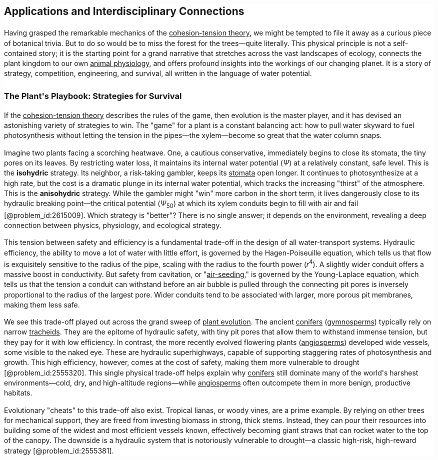 ## Applications and Interdisciplinary Connections

Having grasped the remarkable mechanics of the [cohesion-tension theory](@article_id:139853), we might be tempted to file it away as a curious piece of botanical trivia. But to do so would be to miss the forest for the trees—quite literally. This physical principle is not a self-contained story; it is the starting point for a grand narrative that stretches across the vast landscapes of ecology, connects the plant kingdom to our own [animal physiology](@article_id:139987), and offers profound insights into the workings of our changing planet. It is a story of strategy, competition, engineering, and survival, all written in the language of water potential.

### The Plant's Playbook: Strategies for Survival

If the [cohesion-tension theory](@article_id:139853) describes the rules of the game, then evolution is the master player, and it has devised an astonishing variety of strategies to win. The "game" for a plant is a constant balancing act: how to pull water skyward to fuel photosynthesis without letting the tension in the pipes—the xylem—become so great that the water column snaps.

Imagine two plants facing a scorching heatwave. One, a cautious conservative, immediately begins to close its stomata, the tiny pores on its leaves. By restricting water loss, it maintains its internal water potential ($\Psi$) at a relatively constant, safe level. This is the **isohydric** strategy. Its neighbor, a risk-taking gambler, keeps its [stomata](@article_id:144521) open longer. It continues to photosynthesize at a high rate, but the cost is a dramatic plunge in its internal water potential, which tracks the increasing "thirst" of the atmosphere. This is the **anisohydric** strategy. While the gambler might "win" more carbon in the short term, it lives dangerously close to its hydraulic breaking point—the critical potential ($\Psi_{50}$) at which its xylem conduits begin to fill with air and fail [@problem_id:2615009]. Which strategy is "better"? There is no single answer; it depends on the environment, revealing a deep connection between physics, physiology, and ecological strategy.

This tension between safety and efficiency is a fundamental trade-off in the design of all water-transport systems. Hydraulic efficiency, the ability to move a lot of water with little effort, is governed by the Hagen-Poiseuille equation, which tells us that flow is exquisitely sensitive to the radius of the pipe, scaling with the radius to the fourth power ($r^4$). A slightly wider conduit offers a massive boost in conductivity. But safety from cavitation, or "[air-seeding](@article_id:169826)," is governed by the Young-Laplace equation, which tells us that the tension a conduit can withstand before an air bubble is pulled through the connecting pit pores is inversely proportional to the radius of the largest pore. Wider conduits tend to be associated with larger, more porous pit membranes, making them less safe.

We see this trade-off played out across the grand sweep of [plant evolution](@article_id:137212). The ancient [conifers](@article_id:267705) ([gymnosperms](@article_id:144981)) typically rely on narrow [tracheids](@article_id:269288). They are the epitome of hydraulic safety, with tiny pit pores that allow them to withstand immense tension, but they pay for it with low efficiency. In contrast, the more recently evolved flowering plants ([angiosperms](@article_id:147185)) developed wide vessels, some visible to the naked eye. These are hydraulic superhighways, capable of supporting staggering rates of photosynthesis and growth. This high efficiency, however, comes at the cost of safety, making them more vulnerable to drought [@problem_id:2555320]. This single physical trade-off helps explain why [conifers](@article_id:267705) still dominate many of the world's harshest environments—cold, dry, and high-altitude regions—while [angiosperms](@article_id:147185) often outcompete them in more benign, productive habitats.

Evolutionary "cheats" to this trade-off also exist. Tropical lianas, or woody vines, are a prime example. By relying on other trees for mechanical support, they are freed from investing biomass in strong, thick stems. Instead, they can pour their resources into building some of the widest and most efficient vessels known, effectively becoming giant straws that can rocket water to the top of the canopy. The downside is a hydraulic system that is notoriously vulnerable to drought—a classic high-risk, high-reward strategy [@problem_id:2555381].
